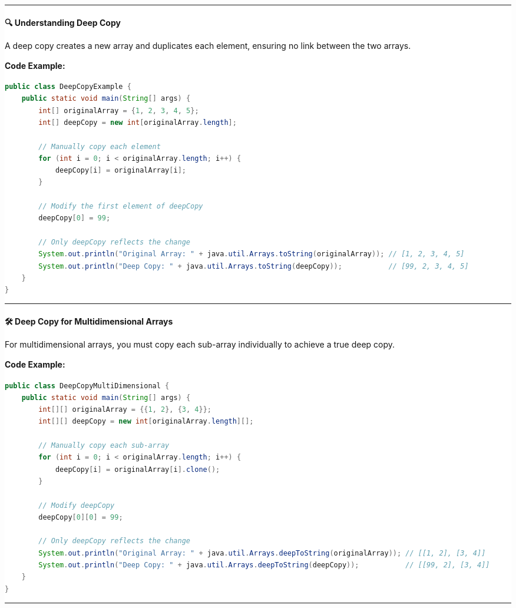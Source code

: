 ```java
```

---

#### 🔍 **Understanding Deep Copy**

A deep copy creates a new array and duplicates each element, ensuring no link between the two arrays.

**Code Example:**
```java
public class DeepCopyExample {
    public static void main(String[] args) {
        int[] originalArray = {1, 2, 3, 4, 5};
        int[] deepCopy = new int[originalArray.length];

        // Manually copy each element
        for (int i = 0; i < originalArray.length; i++) {
            deepCopy[i] = originalArray[i];
        }

        // Modify the first element of deepCopy
        deepCopy[0] = 99;

        // Only deepCopy reflects the change
        System.out.println("Original Array: " + java.util.Arrays.toString(originalArray)); // [1, 2, 3, 4, 5]
        System.out.println("Deep Copy: " + java.util.Arrays.toString(deepCopy));           // [99, 2, 3, 4, 5]
    }
}
```

---

#### 🛠️ **Deep Copy for Multidimensional Arrays**

For multidimensional arrays, you must copy each sub-array individually to achieve a true deep copy.

**Code Example:**
```java
public class DeepCopyMultiDimensional {
    public static void main(String[] args) {
        int[][] originalArray = {{1, 2}, {3, 4}};
        int[][] deepCopy = new int[originalArray.length][];

        // Manually copy each sub-array
        for (int i = 0; i < originalArray.length; i++) {
            deepCopy[i] = originalArray[i].clone();
        }

        // Modify deepCopy
        deepCopy[0][0] = 99;

        // Only deepCopy reflects the change
        System.out.println("Original Array: " + java.util.Arrays.deepToString(originalArray)); // [[1, 2], [3, 4]]
        System.out.println("Deep Copy: " + java.util.Arrays.deepToString(deepCopy));           // [[99, 2], [3, 4]]
    }
}
```

---